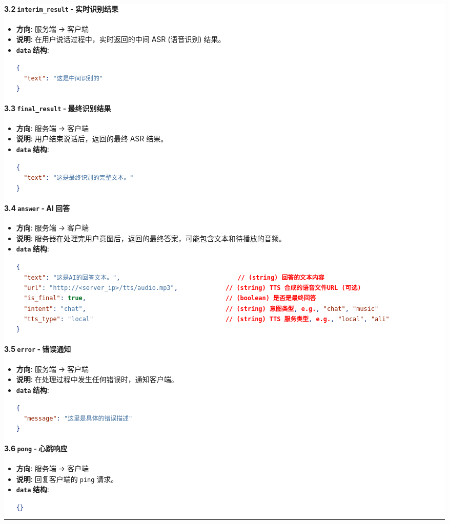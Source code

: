 #### **3.2 `interim_result` - 实时识别结果**
*   **方向**: 服务端 -> 客户端
*   **说明**: 在用户说话过程中，实时返回的中间 ASR (语音识别) 结果。
*   **`data` 结构**:
    ```json
    {
      "text": "这是中间识别的"
    }
    ```

#### **3.3 `final_result` - 最终识别结果**
*   **方向**: 服务端 -> 客户端
*   **说明**: 用户结束说话后，返回的最终 ASR 结果。
*   **`data` 结构**:
    ```json
    {
      "text": "这是最终识别的完整文本。"
    }
    ```

#### **3.4 `answer` - AI 回答**
*   **方向**: 服务端 -> 客户端
*   **说明**: 服务器在处理完用户意图后，返回的最终答案，可能包含文本和待播放的音频。
*   **`data` 结构**:
    ```json
    {
      "text": "这是AI的回答文本。",                                // (string) 回答的文本内容
      "url": "http://<server_ip>/tts/audio.mp3",             // (string) TTS 合成的语音文件URL (可选)
      "is_final": true,                                      // (boolean) 是否是最终回答
      "intent": "chat",                                      // (string) 意图类型, e.g., "chat", "music"
      "tts_type": "local"                                    // (string) TTS 服务类型, e.g., "local", "ali"
    }
    ```

#### **3.5 `error` - 错误通知**
*   **方向**: 服务端 -> 客户端
*   **说明**: 在处理过程中发生任何错误时，通知客户端。
*   **`data` 结构**:
    ```json
    {
      "message": "这里是具体的错误描述"
    }
    ```

#### **3.6 `pong` - 心跳响应**
*   **方向**: 服务端 -> 客户端
*   **说明**: 回复客户端的 `ping` 请求。
*   **`data` 结构**:
    ```json
    {}
    ```

---